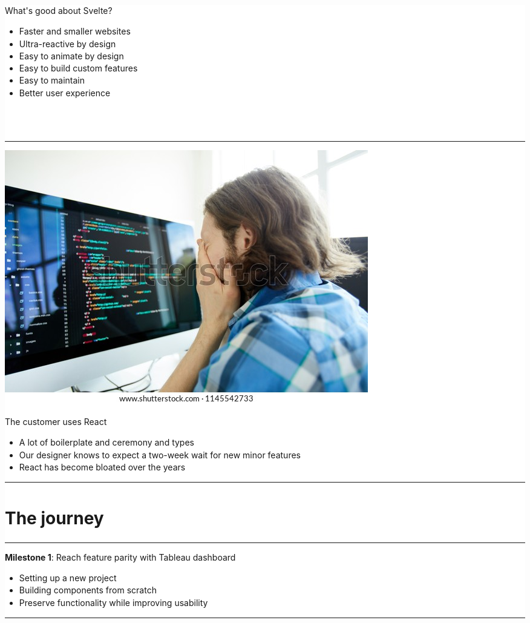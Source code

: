 What's good about Svelte?

- Faster and smaller websites
- Ultra-reactive by design
- Easy to animate by design
- Easy to build custom features
- Easy to maintain
- Better user experience

<br><br>

---

![bg right](stressed.jpg)

The customer uses React

- A lot of boilerplate and ceremony and types
- Our designer knows to expect a two-week wait for new minor features
- React has become bloated over the years

---

# The journey

---

**Milestone 1**: Reach feature parity with Tableau dashboard

- Setting up a new project
- Building components from scratch
- Preserve functionality while improving usability

---